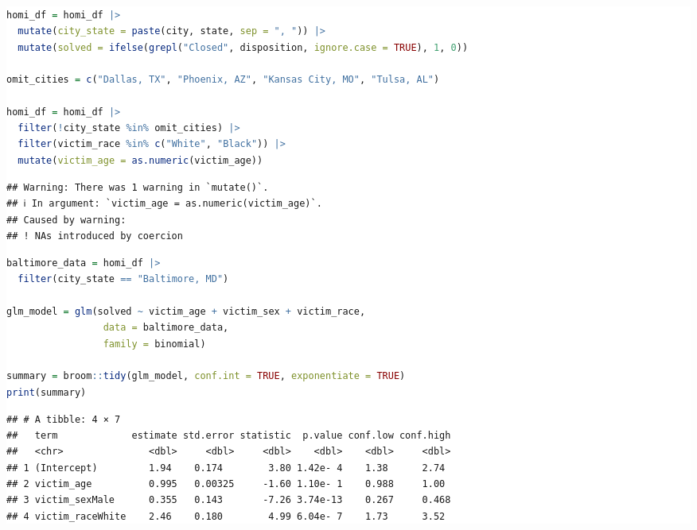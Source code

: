 ``` r
homi_df = homi_df |>
  mutate(city_state = paste(city, state, sep = ", ")) |>
  mutate(solved = ifelse(grepl("Closed", disposition, ignore.case = TRUE), 1, 0))

omit_cities = c("Dallas, TX", "Phoenix, AZ", "Kansas City, MO", "Tulsa, AL")

homi_df = homi_df |>
  filter(!city_state %in% omit_cities) |>
  filter(victim_race %in% c("White", "Black")) |>
  mutate(victim_age = as.numeric(victim_age))
```

    ## Warning: There was 1 warning in `mutate()`.
    ## ℹ In argument: `victim_age = as.numeric(victim_age)`.
    ## Caused by warning:
    ## ! NAs introduced by coercion

``` r
baltimore_data = homi_df |>
  filter(city_state == "Baltimore, MD")

glm_model = glm(solved ~ victim_age + victim_sex + victim_race, 
                 data = baltimore_data, 
                 family = binomial)

summary = broom::tidy(glm_model, conf.int = TRUE, exponentiate = TRUE)
print(summary)
```

    ## # A tibble: 4 × 7
    ##   term             estimate std.error statistic  p.value conf.low conf.high
    ##   <chr>               <dbl>     <dbl>     <dbl>    <dbl>    <dbl>     <dbl>
    ## 1 (Intercept)         1.94    0.174        3.80 1.42e- 4    1.38      2.74 
    ## 2 victim_age          0.995   0.00325     -1.60 1.10e- 1    0.988     1.00 
    ## 3 victim_sexMale      0.355   0.143       -7.26 3.74e-13    0.267     0.468
    ## 4 victim_raceWhite    2.46    0.180        4.99 6.04e- 7    1.73      3.52
